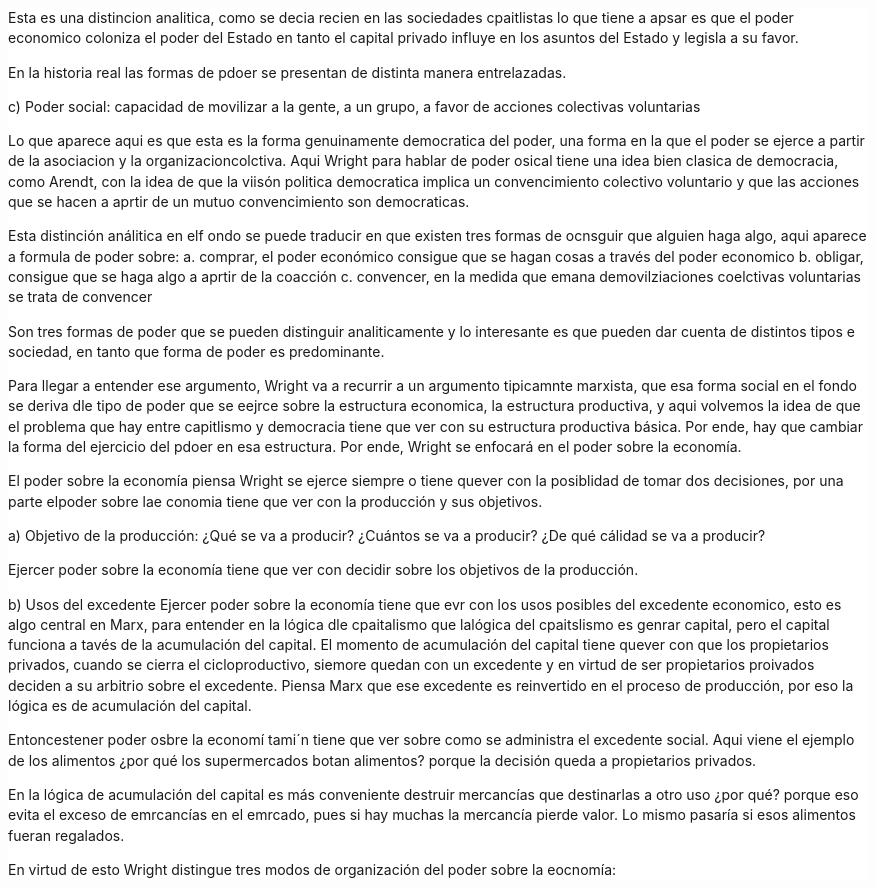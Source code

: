 Esta es una distincion analitica, como se decia recien en las sociedades cpaitlistas lo que tiene a apsar es que el poder economico coloniza el poder del Estado en tanto el capital privado influye en los asuntos del Estado y legisla a su favor.

En la historia real las formas de pdoer se presentan de distinta manera entrelazadas.

c) Poder social: capacidad de movilizar a la gente, a un grupo, a favor de acciones colectivas voluntarias

Lo que aparece aqui es que esta es la forma genuinamente democratica del poder, una forma en la que el poder se ejerce a partir de la asociacion y la organizacioncolctiva. Aqui Wright para hablar de poder osical tiene una idea bien clasica de democracia, como Arendt, con la idea de que la viisón politica democratica implica un convencimiento colectivo voluntario y que las acciones que se hacen a aprtir de un mutuo convencimiento son democraticas.

Esta distinción análitica en elf ondo se puede traducir en que existen tres formas de ocnsguir que alguien haga algo, aqui aparece a formula de poder sobre:
a. comprar, el poder económico consigue que se hagan cosas a través del poder economico
b. obligar, consigue que se haga algo a aprtir de la coacción
c. convencer, en la medida que emana demovilziaciones coelctivas voluntarias se trata de convencer

Son tres formas de poder que se pueden distinguir analiticamente y lo interesante es que pueden dar cuenta de distintos tipos e sociedad, en tanto que forma de poder es predominante.

Para llegar a entender ese argumento, Wright va a recurrir a un argumento tipicamnte marxista, que esa forma social en el fondo se deriva dle tipo de poder que se eejrce sobre la estructura economica, la estructura productiva, y aqui volvemos la idea de que el problema que hay entre capitlismo y democracia tiene que ver con su estructura productiva básica. Por ende, hay que cambiar la forma del ejercicio del pdoer en esa estructura. Por ende, Wright se enfocará en el poder sobre la economía.

El poder sobre la economía piensa Wright se ejerce siempre o tiene quever con la posiblidad de tomar dos decisiones, por una parte elpoder sobre lae conomia tiene que ver con la producción y sus objetivos.

a) Objetivo de la producción: ¿Qué se va a producir? ¿Cuántos se va a producir? ¿De qué cálidad se va a producir?

Ejercer poder sobre la economía tiene que ver con decidir sobre los objetivos de la producción.

b) Usos del excedente
Ejercer poder sobre la economía tiene que evr con los usos posibles del excedente economico, esto es algo central en Marx, para entender en la lógica dle cpaitalismo que lalógica del cpaitslismo es genrar capital, pero el capital funciona a tavés de la acumulación del capital. El momento de acumulación del capital tiene quever con que los propietarios privados, cuando se cierra el cicloproductivo, siemore quedan con un excedente y en virtud de ser propietarios proivados deciden a su arbitrio sobre el excedente. Piensa Marx que ese excedente es reinvertido en el proceso de producción, por eso la lógica es de acumulación del capital.

Entoncestener poder osbre la economí tami´n tiene que ver sobre como se administra el excedente social. Aqui viene el ejemplo de los alimentos ¿por qué los supermercados botan alimentos? porque la decisión queda a propietarios privados.

En la lógica de acumulación del capital es más conveniente destruir mercancías que destinarlas a otro uso ¿por qué? porque eso evita el exceso de emrcancías en el emrcado, pues si hay muchas la mercancía pierde valor. Lo mismo pasaría si esos alimentos fueran regalados.

En virtud de esto Wright distingue tres modos de organización del poder sobre la eocnomía:
